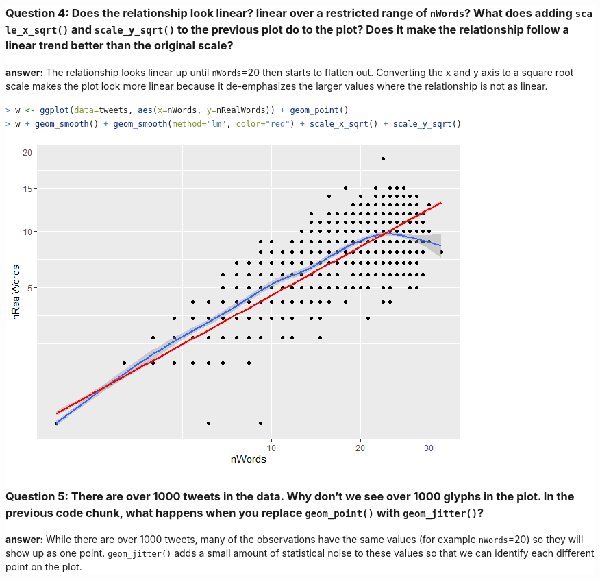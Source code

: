 ### Question 4: Does the relationship look linear? linear over a restricted range of `nWords`? What does adding `scale_x_sqrt()` and `scale_y_sqrt()` to the previous plot do to the plot? Does it make the relationship follow a linear trend better than the original scale?

**answer:** The relationship looks linear up until `nWords`=20 then
starts to flatten out. Converting the x and y axis to a square root
scale makes the plot look more linear because it de-emphasizes the
larger values where the relationship is not as linear.

``` r
> w <- ggplot(data=tweets, aes(x=nWords, y=nRealWords)) + geom_point()
> w + geom_smooth() + geom_smooth(method="lm", color="red") + scale_x_sqrt() + scale_y_sqrt()
```

![](day4_ggplotActivity_solution_files/figure-gfm/unnamed-chunk-12-1.png)

### Question 5: There are over 1000 tweets in the data. Why don’t we see over 1000 glyphs in the plot. In the previous code chunk, what happens when you replace `geom_point()` with `geom_jitter()`?

**answer:** While there are over 1000 tweets, many of the observations
have the same values (for example `nWords`=20) so they will show up as
one point. `geom_jitter()` adds a small amount of statistical noise to
these values so that we can identify each different point on the plot.
